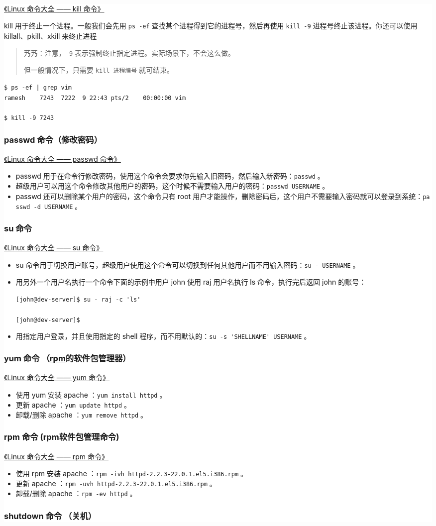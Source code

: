 [《Linux 命令大全 —— kill 命令》](http://man.linuxde.net/kill)

kill 用于终止一个进程。一般我们会先用 `ps -ef` 查找某个进程得到它的进程号，然后再使用 `kill -9` 进程号终止该进程。你还可以使用killall、pkill、xkill 来终止进程

> 艿艿：注意，`-9` 表示强制终止指定进程。实际场景下，不会这么做。
>
> 但一般情况下，只需要 `kill 进程编号` 就可结束。

```
$ ps -ef | grep vim
ramesh    7243  7222  9 22:43 pts/2    00:00:00 vim

$ kill -9 7243
```

### passwd 命令（修改密码）

[《Linux 命令大全 —— passwd 命令》](http://man.linuxde.net/passwd)

- passwd 用于在命令行修改密码，使用这个命令会要求你先输入旧密码，然后输入新密码：`passwd` 。
- 超级用户可以用这个命令修改其他用户的密码，这个时候不需要输入用户的密码：`passwd USERNAME` 。
- passwd 还可以删除某个用户的密码，这个命令只有 root 用户才能操作，删除密码后，这个用户不需要输入密码就可以登录到系统：`passwd -d USERNAME` 。

### su 命令

[《Linux 命令大全 —— su 命令》](http://man.linuxde.net/su)

- su 命令用于切换用户账号，超级用户使用这个命令可以切换到任何其他用户而不用输入密码：`su - USERNAME` 。

- 用另外一个用户名执行一个命令下面的示例中用户 john 使用 raj 用户名执行 ls 命令，执行完后返回 john 的账号：

  ```
  [john@dev-server]$ su - raj -c 'ls'
  
  [john@dev-server]$
  ```

- 用指定用户登录，并且使用指定的 shell 程序，而不用默认的：`su -s 'SHELLNAME' USERNAME` 。

### yum 命令 （[rpm](http://man.linuxde.net/rpm)的软件包管理器）

[《Linux 命令大全 —— yum 命令》](http://man.linuxde.net/yum)

- 使用 yum 安装 apache ：`yum install httpd` 。
- 更新 apache ：`yum update httpd` 。
- 卸载/删除 apache ：`yum remove httpd` 。

### rpm 命令 (rpm软件包管理命令)

[《Linux 命令大全 —— rpm 命令》](http://man.linuxde.net/rpm)

- 使用 rpm 安装 apache ：`rpm -ivh httpd-2.2.3-22.0.1.el5.i386.rpm` 。
- 更新 apache ：`rpm -uvh httpd-2.2.3-22.0.1.el5.i386.rpm` 。
- 卸载/删除 apache ：`rpm -ev httpd` 。

### shutdown 命令  （关机）
